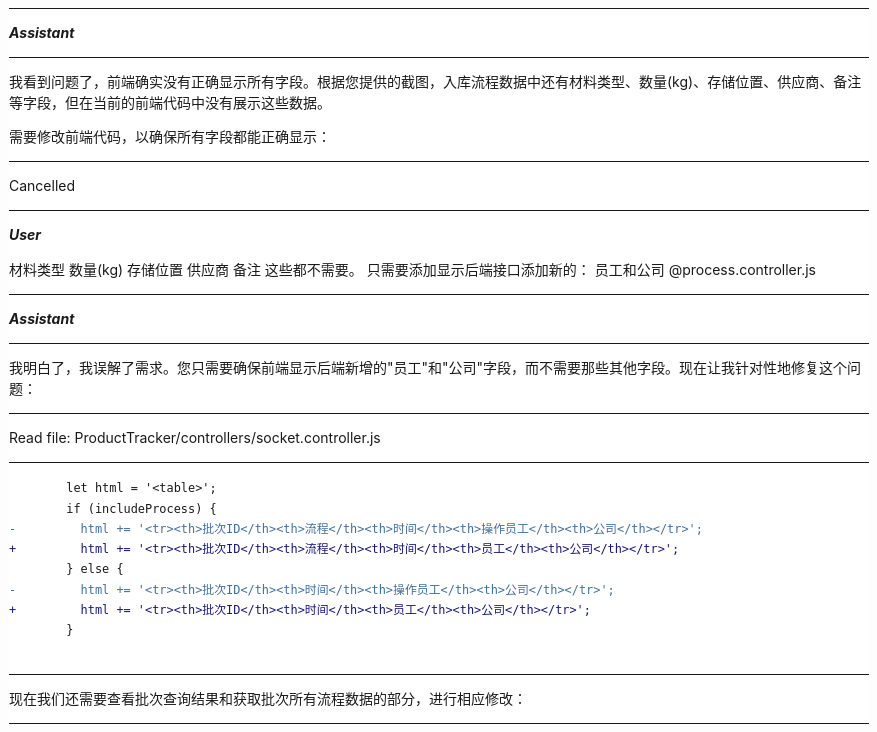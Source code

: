 
---

_**Assistant**_



---

我看到问题了，前端确实没有正确显示所有字段。根据您提供的截图，入库流程数据中还有材料类型、数量(kg)、存储位置、供应商、备注等字段，但在当前的前端代码中没有展示这些数据。

需要修改前端代码，以确保所有字段都能正确显示：

---

Cancelled

---

_**User**_

材料类型
数量(kg)
存储位置
供应商
备注      这些都不需要。   只需要添加显示后端接口添加新的： 员工和公司    @process.controller.js 

---

_**Assistant**_



---

我明白了，我误解了需求。您只需要确保前端显示后端新增的"员工"和"公司"字段，而不需要那些其他字段。现在让我针对性地修复这个问题：

---

Read file: ProductTracker/controllers/socket.controller.js

---

```diff
        let html = '<table>';
        if (includeProcess) {
-         html += '<tr><th>批次ID</th><th>流程</th><th>时间</th><th>操作员工</th><th>公司</th></tr>';
+         html += '<tr><th>批次ID</th><th>流程</th><th>时间</th><th>员工</th><th>公司</th></tr>';
        } else {
-         html += '<tr><th>批次ID</th><th>时间</th><th>操作员工</th><th>公司</th></tr>';
+         html += '<tr><th>批次ID</th><th>时间</th><th>员工</th><th>公司</th></tr>';
        }
        
```

---

现在我们还需要查看批次查询结果和获取批次所有流程数据的部分，进行相应修改：

---
